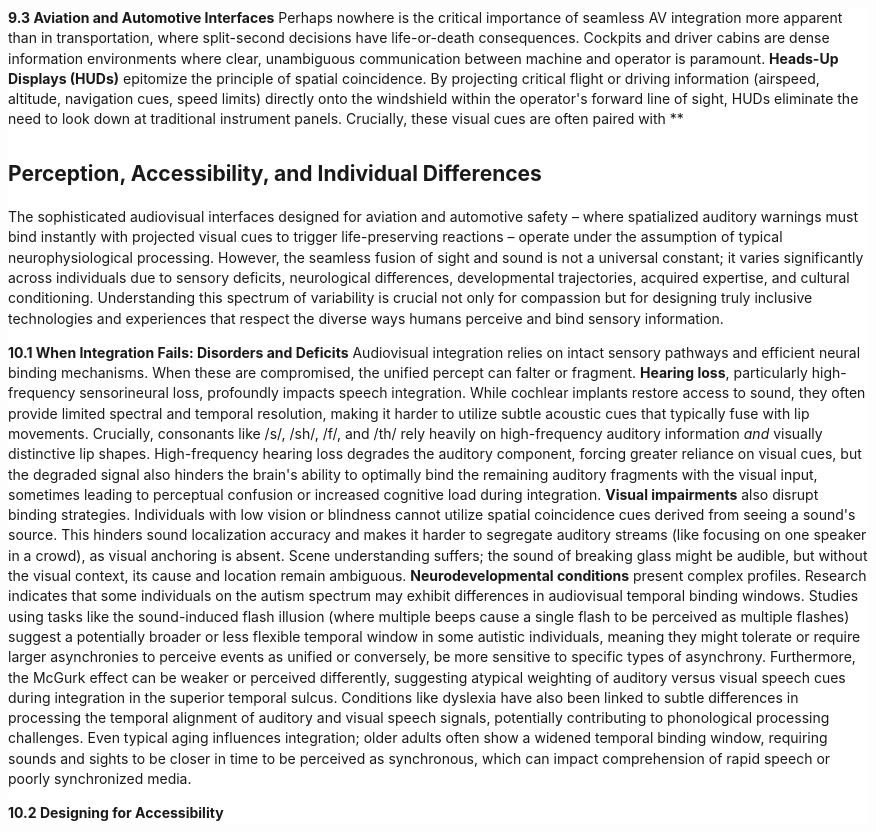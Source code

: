 **9.3 Aviation and Automotive Interfaces**
Perhaps nowhere is the critical importance of seamless AV integration more apparent than in transportation, where split-second decisions have life-or-death consequences. Cockpits and driver cabins are dense information environments where clear, unambiguous communication between machine and operator is paramount. **Heads-Up Displays (HUDs)** epitomize the principle of spatial coincidence. By projecting critical flight or driving information (airspeed, altitude, navigation cues, speed limits) directly onto the windshield within the operator's forward line of sight, HUDs eliminate the need to look down at traditional instrument panels. Crucially, these visual cues are often paired with **

## Perception, Accessibility, and Individual Differences

The sophisticated audiovisual interfaces designed for aviation and automotive safety – where spatialized auditory warnings must bind instantly with projected visual cues to trigger life-preserving reactions – operate under the assumption of typical neurophysiological processing. However, the seamless fusion of sight and sound is not a universal constant; it varies significantly across individuals due to sensory deficits, neurological differences, developmental trajectories, acquired expertise, and cultural conditioning. Understanding this spectrum of variability is crucial not only for compassion but for designing truly inclusive technologies and experiences that respect the diverse ways humans perceive and bind sensory information.

**10.1 When Integration Fails: Disorders and Deficits**
Audiovisual integration relies on intact sensory pathways and efficient neural binding mechanisms. When these are compromised, the unified percept can falter or fragment. **Hearing loss**, particularly high-frequency sensorineural loss, profoundly impacts speech integration. While cochlear implants restore access to sound, they often provide limited spectral and temporal resolution, making it harder to utilize subtle acoustic cues that typically fuse with lip movements. Crucially, consonants like /s/, /sh/, /f/, and /th/ rely heavily on high-frequency auditory information *and* visually distinctive lip shapes. High-frequency hearing loss degrades the auditory component, forcing greater reliance on visual cues, but the degraded signal also hinders the brain's ability to optimally bind the remaining auditory fragments with the visual input, sometimes leading to perceptual confusion or increased cognitive load during integration. **Visual impairments** also disrupt binding strategies. Individuals with low vision or blindness cannot utilize spatial coincidence cues derived from seeing a sound's source. This hinders sound localization accuracy and makes it harder to segregate auditory streams (like focusing on one speaker in a crowd), as visual anchoring is absent. Scene understanding suffers; the sound of breaking glass might be audible, but without the visual context, its cause and location remain ambiguous. **Neurodevelopmental conditions** present complex profiles. Research indicates that some individuals on the autism spectrum may exhibit differences in audiovisual temporal binding windows. Studies using tasks like the sound-induced flash illusion (where multiple beeps cause a single flash to be perceived as multiple flashes) suggest a potentially broader or less flexible temporal window in some autistic individuals, meaning they might tolerate or require larger asynchronies to perceive events as unified or conversely, be more sensitive to specific types of asynchrony. Furthermore, the McGurk effect can be weaker or perceived differently, suggesting atypical weighting of auditory versus visual speech cues during integration in the superior temporal sulcus. Conditions like dyslexia have also been linked to subtle differences in processing the temporal alignment of auditory and visual speech signals, potentially contributing to phonological processing challenges. Even typical aging influences integration; older adults often show a widened temporal binding window, requiring sounds and sights to be closer in time to be perceived as synchronous, which can impact comprehension of rapid speech or poorly synchronized media.

**10.2 Designing for Accessibility**